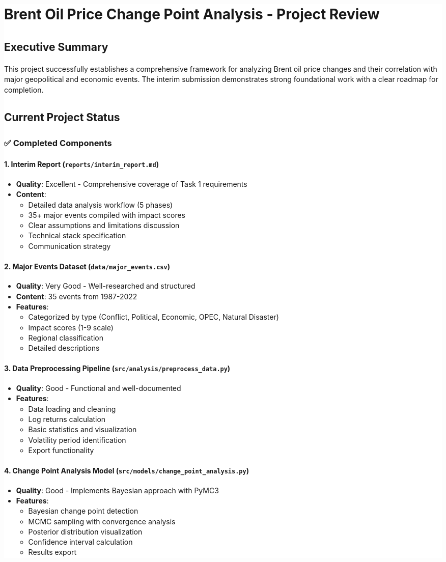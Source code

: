 # Brent Oil Price Change Point Analysis - Project Review

## Executive Summary

This project successfully establishes a comprehensive framework for analyzing Brent oil price changes and their correlation with major geopolitical and economic events. The interim submission demonstrates strong foundational work with a clear roadmap for completion.

## Current Project Status

### ✅ Completed Components

#### 1. **Interim Report** (`reports/interim_report.md`)
- **Quality**: Excellent - Comprehensive coverage of Task 1 requirements
- **Content**: 
  - Detailed data analysis workflow (5 phases)
  - 35+ major events compiled with impact scores
  - Clear assumptions and limitations discussion
  - Technical stack specification
  - Communication strategy

#### 2. **Major Events Dataset** (`data/major_events.csv`)
- **Quality**: Very Good - Well-researched and structured
- **Content**: 35 events from 1987-2022
- **Features**: 
  - Categorized by type (Conflict, Political, Economic, OPEC, Natural Disaster)
  - Impact scores (1-9 scale)
  - Regional classification
  - Detailed descriptions

#### 3. **Data Preprocessing Pipeline** (`src/analysis/preprocess_data.py`)
- **Quality**: Good - Functional and well-documented
- **Features**:
  - Data loading and cleaning
  - Log returns calculation
  - Basic statistics and visualization
  - Volatility period identification
  - Export functionality

#### 4. **Change Point Analysis Model** (`src/models/change_point_analysis.py`)
- **Quality**: Good - Implements Bayesian approach with PyMC3
- **Features**:
  - Bayesian change point detection
  - MCMC sampling with convergence analysis
  - Posterior distribution visualization
  - Confidence interval calculation
  - Results export
